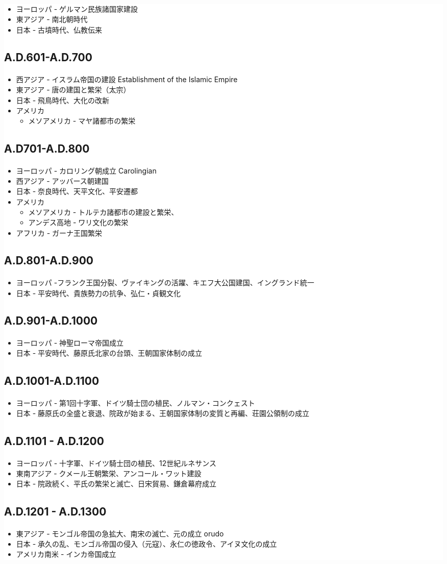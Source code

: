 - ヨーロッパ - ゲルマン民族諸国家建設
- 東アジア - 南北朝時代
- 日本 - 古墳時代、仏教伝来


## A.D.601-A.D.700

- 西アジア - イスラム帝国の建設 Establishment of the Islamic Empire
- 東アジア - 唐の建国と繁栄（太宗）
- 日本 - 飛鳥時代、大化の改新
- アメリカ
  - メソアメリカ - マヤ諸都市の繁栄

## A.D701-A.D.800

- ヨーロッパ - カロリング朝成立 Carolingian
- 西アジア - アッバース朝建国
- 日本 - 奈良時代、天平文化、平安遷都
- アメリカ
  - メソアメリカ - トルテカ諸都市の建設と繁栄、
  - アンデス高地 - ワリ文化の繁栄
- アフリカ - ガーナ王国繁栄


## A.D.801-A.D.900

- ヨーロッパ -フランク王国分裂、ヴァイキングの活躍、キエフ大公国建国、イングランド統一
- 日本 - 平安時代、貴族勢力の抗争、弘仁・貞観文化

## A.D.901-A.D.1000

- ヨーロッパ - 神聖ローマ帝国成立
- 日本  - 平安時代、藤原氏北家の台頭、王朝国家体制の成立

## A.D.1001-A.D.1100

- ヨーロッパ - 第1回十字軍、ドイツ騎士団の植民、ノルマン・コンクェスト
- 日本 - 藤原氏の全盛と衰退、院政が始まる、王朝国家体制の変質と再編、荘園公領制の成立

## A.D.1101 - A.D.1200

- ヨーロッパ - 十字軍、ドイツ騎士団の植民、12世紀ルネサンス
- 東南アジア - クメール王朝繁栄、アンコール・ワット建設
- 日本 - 院政続く、平氏の繁栄と滅亡、日宋貿易、鎌倉幕府成立

## A.D.1201 - A.D.1300

- 東アジア - モンゴル帝国の急拡大、南宋の滅亡、元の成立 orudo
- 日本 - 承久の乱、モンゴル帝国の侵入（元寇）、永仁の徳政令、アイヌ文化の成立
- アメリカ南米 - インカ帝国成立
